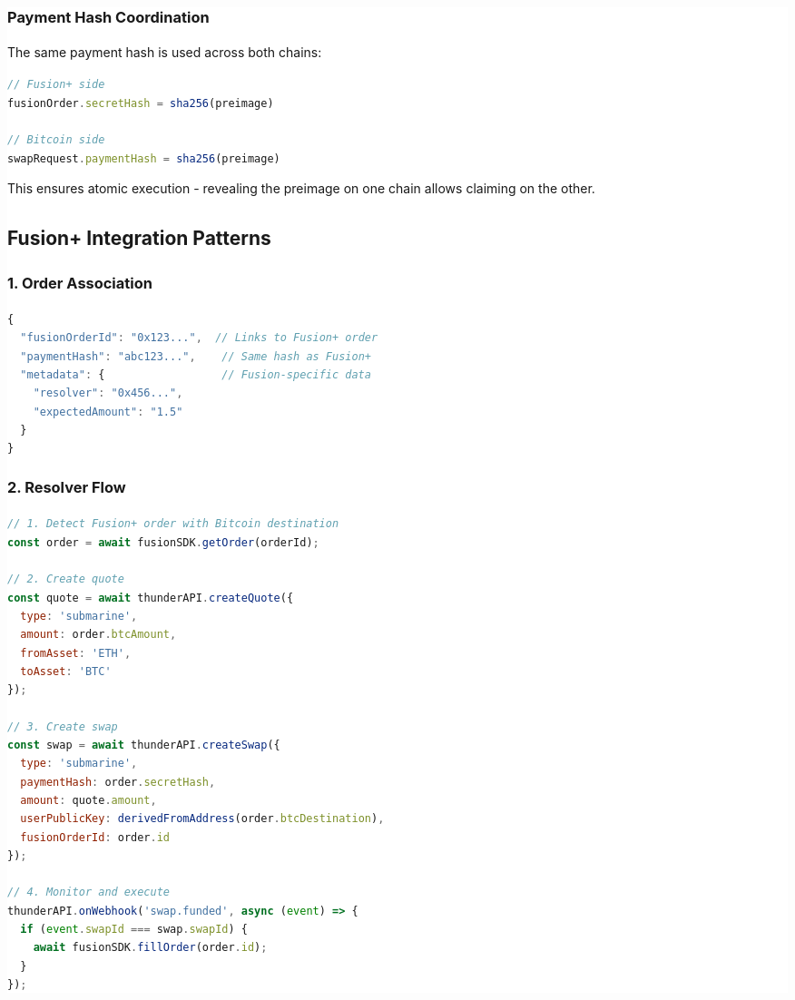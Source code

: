 ### Payment Hash Coordination

The same payment hash is used across both chains:

```javascript
// Fusion+ side
fusionOrder.secretHash = sha256(preimage)

// Bitcoin side
swapRequest.paymentHash = sha256(preimage)
```

This ensures atomic execution - revealing the preimage on one chain allows claiming on the other.

## Fusion+ Integration Patterns

### 1. Order Association

```javascript
{
  "fusionOrderId": "0x123...",  // Links to Fusion+ order
  "paymentHash": "abc123...",    // Same hash as Fusion+
  "metadata": {                  // Fusion-specific data
    "resolver": "0x456...",
    "expectedAmount": "1.5"
  }
}
```

### 2. Resolver Flow

```javascript
// 1. Detect Fusion+ order with Bitcoin destination
const order = await fusionSDK.getOrder(orderId);

// 2. Create quote
const quote = await thunderAPI.createQuote({
  type: 'submarine',
  amount: order.btcAmount,
  fromAsset: 'ETH',
  toAsset: 'BTC'
});

// 3. Create swap
const swap = await thunderAPI.createSwap({
  type: 'submarine',
  paymentHash: order.secretHash,
  amount: quote.amount,
  userPublicKey: derivedFromAddress(order.btcDestination),
  fusionOrderId: order.id
});

// 4. Monitor and execute
thunderAPI.onWebhook('swap.funded', async (event) => {
  if (event.swapId === swap.swapId) {
    await fusionSDK.fillOrder(order.id);
  }
});
```
